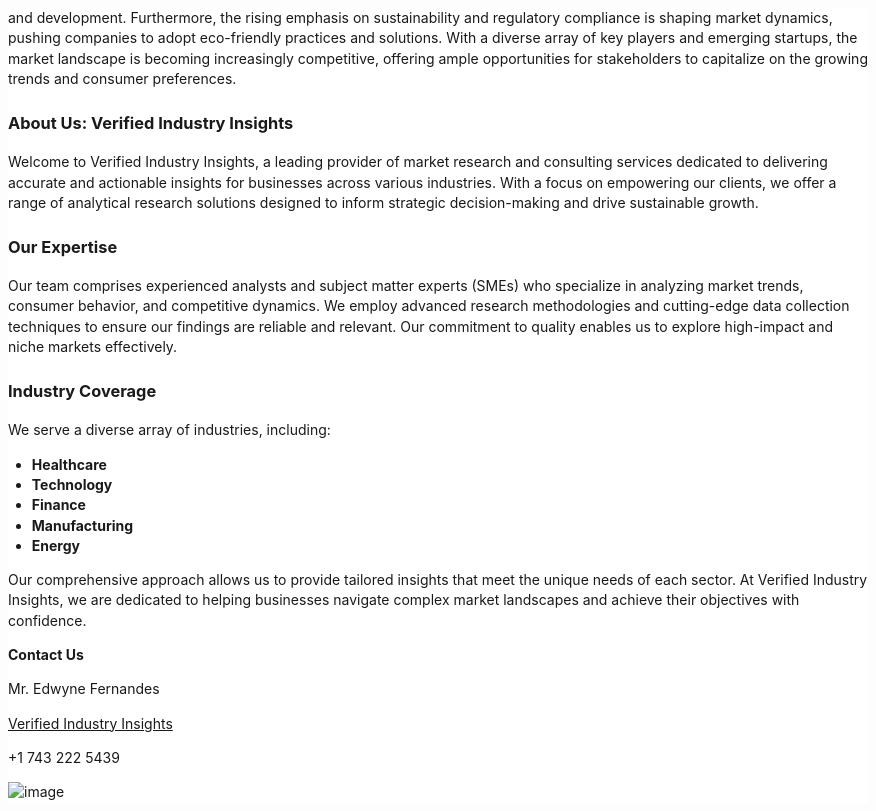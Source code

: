 and development. Furthermore, the rising emphasis on sustainability and regulatory compliance is shaping market dynamics, pushing companies to adopt eco-friendly practices and solutions. With a diverse array of key players and emerging startups, the market landscape is becoming increasingly competitive, offering ample opportunities for stakeholders to capitalize on the growing trends and consumer preferences.</p><h3>About Us: Verified Industry Insights</h3><p>Welcome to Verified Industry Insights, a leading provider of market research and consulting services dedicated to delivering accurate and actionable insights for businesses across various industries. With a focus on empowering our clients, we offer a range of analytical research solutions designed to inform strategic decision-making and drive sustainable growth.</p><h3>Our Expertise</h3><p>Our team comprises experienced analysts and subject matter experts (SMEs) who specialize in analyzing market trends, consumer behavior, and competitive dynamics. We employ advanced research methodologies and cutting-edge data collection techniques to ensure our findings are reliable and relevant. Our commitment to quality enables us to explore high-impact and niche markets effectively.</p><h3>Industry Coverage</h3><p>We serve a diverse array of industries, including:</p><ul><li><strong>Healthcare</strong></li><li><strong>Technology</strong></li><li><strong>Finance</strong></li><li><strong>Manufacturing</strong></li><li><strong>Energy</strong></li></ul><p>Our comprehensive approach allows us to provide tailored insights that meet the unique needs of each sector. At Verified Industry Insights, we are dedicated to helping businesses navigate complex market landscapes and achieve their objectives with confidence.</p><p><strong>Contact Us</strong></p><p>Mr. Edwyne Fernandes</p><p><a href="https://www.verifiedindustryinsights.com/">Verified Industry Insights</a></p><p>+1 743 222 5439</p>
![image](https://github.com/user-attachments/assets/0d826641-b8e4-4feb-8536-bba4f54ee205)
